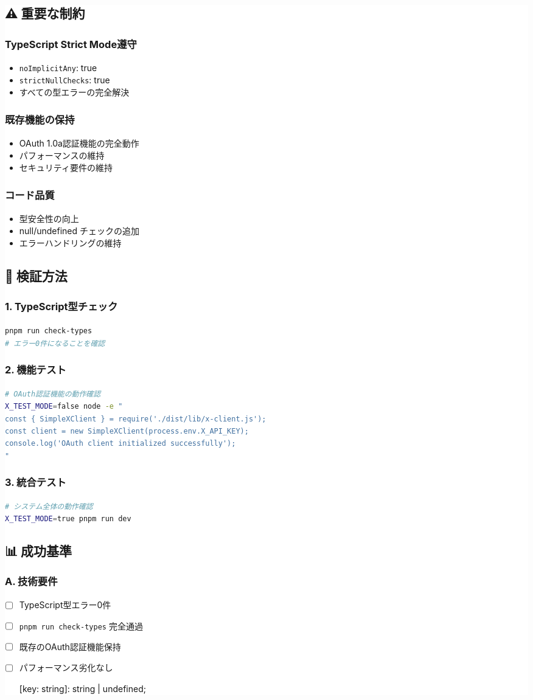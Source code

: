 ## ⚠️ 重要な制約

### TypeScript Strict Mode遵守
- `noImplicitAny`: true
- `strictNullChecks`: true
- すべての型エラーの完全解決

### 既存機能の保持
- OAuth 1.0a認証機能の完全動作
- パフォーマンスの維持
- セキュリティ要件の維持

### コード品質
- 型安全性の向上
- null/undefined チェックの追加
- エラーハンドリングの維持

## 🧪 検証方法

### 1. TypeScript型チェック
```bash
pnpm run check-types
# エラー0件になることを確認
```

### 2. 機能テスト
```bash
# OAuth認証機能の動作確認
X_TEST_MODE=false node -e "
const { SimpleXClient } = require('./dist/lib/x-client.js');
const client = new SimpleXClient(process.env.X_API_KEY);
console.log('OAuth client initialized successfully');
"
```

### 3. 統合テスト
```bash
# システム全体の動作確認
X_TEST_MODE=true pnpm run dev
```

## 📊 成功基準

### A. 技術要件
- [ ] TypeScript型エラー0件
- [ ] `pnpm run check-types` 完全通過
- [ ] 既存のOAuth認証機能保持
- [ ] パフォーマンス劣化なし


  [key: string]: string | undefined;